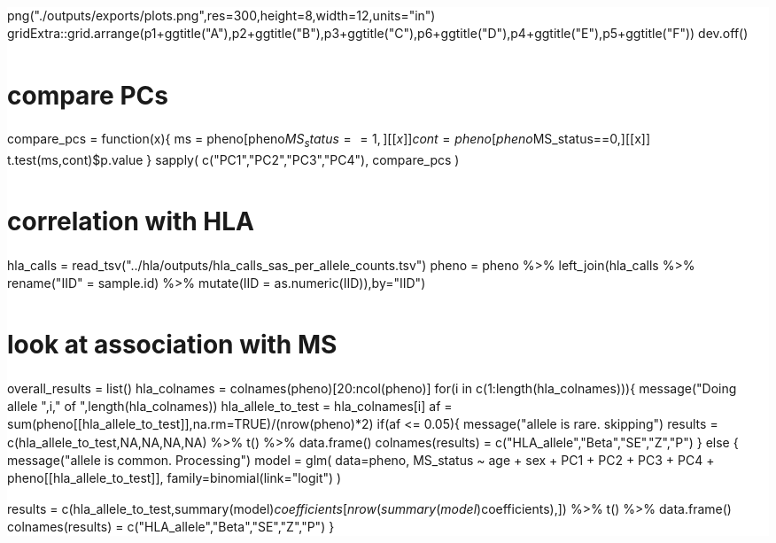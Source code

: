 png("./outputs/exports/plots.png",res=300,height=8,width=12,units="in")
gridExtra::grid.arrange(p1+ggtitle("A"),p2+ggtitle("B"),p3+ggtitle("C"),p6+ggtitle("D"),p4+ggtitle("E"),p5+ggtitle("F"))
dev.off()



# compare PCs 

compare_pcs = function(x){
ms = pheno[pheno$MS_status==1,][[x]]
cont = pheno[pheno$MS_status==0,][[x]]
t.test(ms,cont)$p.value
}
sapply(
  c("PC1","PC2","PC3","PC4"),
  compare_pcs
)


# correlation with HLA 
hla_calls = read_tsv("../hla/outputs/hla_calls_sas_per_allele_counts.tsv")
pheno = pheno %>% left_join(hla_calls %>% rename("IID" = sample.id) %>% mutate(IID = as.numeric(IID)),by="IID")

# look at association with MS
overall_results = list()
hla_colnames = colnames(pheno)[20:ncol(pheno)]
for(i in c(1:length(hla_colnames))){
  message("Doing allele ",i," of ",length(hla_colnames))
  hla_allele_to_test = hla_colnames[i]
  af = sum(pheno[[hla_allele_to_test]],na.rm=TRUE)/(nrow(pheno)*2)
  if(af <= 0.05){
    message("allele is rare. skipping")
    results = c(hla_allele_to_test,NA,NA,NA,NA) %>% 
      t() %>% 
      data.frame()
    colnames(results) = c("HLA_allele","Beta","SE","Z","P")
  } else {
    message("allele is common. Processing")
    model = glm(
    data=pheno,
    MS_status ~ age + sex + PC1 + PC2 + PC3 + PC4 +
      pheno[[hla_allele_to_test]],
    family=binomial(link="logit")
  )

  results = c(hla_allele_to_test,summary(model)$coefficients[nrow(summary(model)$coefficients),]) %>% 
    t() %>% 
    data.frame()
  colnames(results) = c("HLA_allele","Beta","SE","Z","P")
  }
  